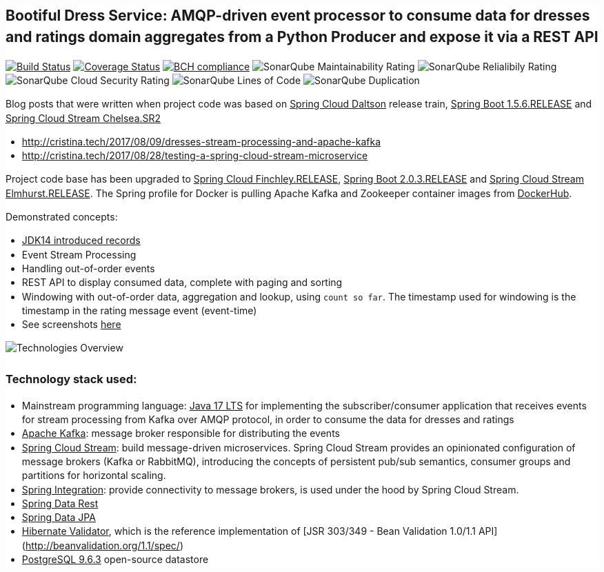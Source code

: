 ## Bootiful Dress Service: AMQP-driven event processor to consume data for dresses and ratings domain aggregates from a Python Producer and expose it via a REST API


[![Build Status](https://travis-ci.org/cristinanegrean/spring-cloud-stream-kafka.svg?branch=master)](https://travis-ci.org/cristinanegrean/spring-cloud-stream-kafka)
[![Coverage Status](https://coveralls.io/repos/github/cristinanegrean/spring-cloud-stream-kafka/badge.svg?branch=master)](https://coveralls.io/github/cristinanegrean/spring-cloud-stream-kafka?branch=master)
[![BCH compliance](https://bettercodehub.com/edge/badge/cristinanegrean/spring-cloud-stream-kafka?branch=master)](https://bettercodehub.com/)
![SonarQube Maintainability Rating](https://sonarcloud.io/api/project_badges/measure?project=cristinatech%3Aspring-cloud-stream-kafka&metric=sqale_rating)
![SonarQube Relialibily Rating](https://sonarcloud.io/api/project_badges/measure?project=cristinatech%3Aspring-cloud-stream-kafka&metric=reliability_rating)
![SonarQube Cloud Security Rating](https://sonarcloud.io/api/project_badges/measure?project=cristinatech%3Aspring-cloud-stream-kafka&metric=security_rating)
![SonarQube Lines of Code](https://sonarcloud.io/api/project_badges/measure?project=cristinatech%3Aspring-cloud-stream-kafka&metric=ncloc)
![SonarQube Duplication](https://sonarcloud.io/api/project_badges/measure?project=cristinatech%3Aspring-cloud-stream-kafka&metric=duplicated_lines_density)

Blog posts that were written when project code was based on [Spring Cloud Daltson](https://spring.io/blog/2017/04/12/spring-cloud-dalston-released) release train, [Spring Boot 1.5.6.RELEASE](https://spring.io/blog/2017/07/27/spring-boot-1-5-6-available-now) and [Spring Cloud Stream Chelsea.SR2](https://github.com/spring-cloud/spring-cloud-stream-starters/releases/tag/vChelsea.SR2)
* http://cristina.tech/2017/08/09/dresses-stream-processing-and-apache-kafka
* http://cristina.tech/2017/08/28/testing-a-spring-cloud-stream-microservice

Project code base has been upgraded to [Spring Cloud Finchley.RELEASE](https://github.com/spring-projects/spring-cloud/wiki/Spring-Cloud-Finchley-Release-Notes), [Spring Boot 2.0.3.RELEASE](https://spring.io/blog/2018/06/14/spring-boot-2-0-3-available-now) and [Spring Cloud Stream Elmhurst.RELEASE](https://spring.io/blog/2018/04/10/announcing-general-availability-of-spring-cloud-stream-elmhurst-release-2-0-0-release). The Spring profile for Docker is pulling Apache Kafka and Zookeeper container images from [DockerHub](https://hub.docker.com/u/wurstmeister/).

Demonstrated concepts:

* [JDK14 introduced records](https://docs.oracle.com/en/java/javase/14/language/records.html) 
* Event Stream Processing
* Handling out-of-order events
* REST API to display consumed data, complete with paging and sorting
* Windowing with out-of-order data, aggregation and lookup, using
`count so far`. The timestamp used for windowing is the timestamp in the rating message event (event-time)
* See screenshots [here](https://github.com/cristinanegrean/spring-cloud-stream-kafka/tree/master/screenshots)

![Technologies Overview](service_overview.png)

### Technology stack used:
* Mainstream programming language: [Java 17 LTS](https://developer.ibm.com/languages/java/semeru-runtimes/downloads/) for implementing the subscriber/consumer application that receives events for stream processing from Kafka over AMQP protocol, in order to consume the data for dresses and ratings
* [Apache Kafka](http://kafka.apache.org/): message broker responsible for distributing the events
* [Spring Cloud Stream](https://cloud.spring.io/spring-cloud-stream/): build message-driven microservices. Spring Cloud Stream provides an opinionated configuration of message brokers (Kafka or RabbitMQ), introducing the concepts of persistent pub/sub semantics, consumer groups and partitions for horizontal scaling.
* [Spring Integration](https://projects.spring.io/spring-integration/): provide connectivity to message brokers, is used under the hood by Spring Cloud Stream.
* [Spring Data Rest](http://projects.spring.io/spring-data-rest/)
* [Spring Data JPA](http://projects.spring.io/spring-data-jpa/)
* [Hibernate Validator](http://hibernate.org/validator/), which is the reference implementation of [JSR 303/349 - Bean Validation 1.0/1.1 API] (http://beanvalidation.org/1.1/spec/)
* [PostgreSQL 9.6.3](https://www.postgresql.org/) open-source datastore